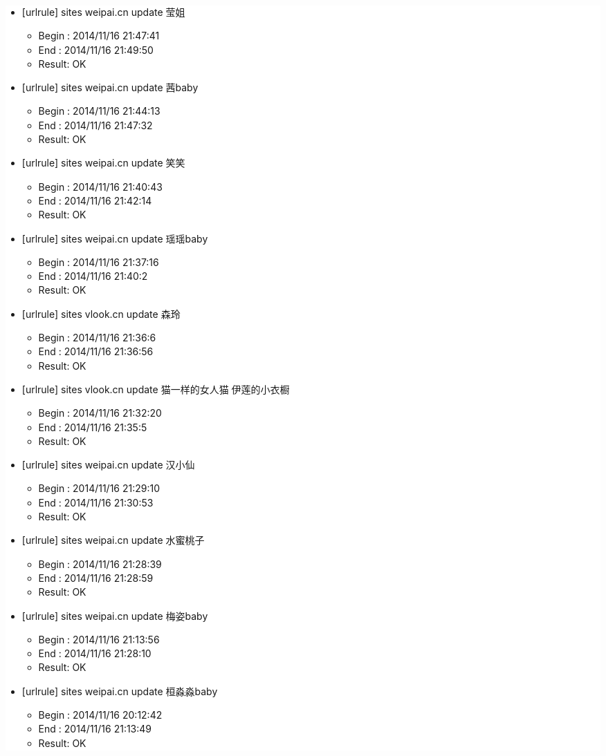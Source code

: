 * [urlrule] sites weipai.cn update 莹姐

    * Begin : 2014/11/16 21:47:41
    * End   : 2014/11/16 21:49:50
    * Result: OK

* [urlrule] sites weipai.cn update 茜baby

    * Begin : 2014/11/16 21:44:13
    * End   : 2014/11/16 21:47:32
    * Result: OK

* [urlrule] sites weipai.cn update 笑笑

    * Begin : 2014/11/16 21:40:43
    * End   : 2014/11/16 21:42:14
    * Result: OK

* [urlrule] sites weipai.cn update 瑶瑶baby

    * Begin : 2014/11/16 21:37:16
    * End   : 2014/11/16 21:40:2
    * Result: OK

* [urlrule] sites vlook.cn update 森玲

    * Begin : 2014/11/16 21:36:6
    * End   : 2014/11/16 21:36:56
    * Result: OK

* [urlrule] sites vlook.cn update 猫一样的女人猫 伊莲的小衣橱

    * Begin : 2014/11/16 21:32:20
    * End   : 2014/11/16 21:35:5
    * Result: OK

* [urlrule] sites weipai.cn update 汉小仙

    * Begin : 2014/11/16 21:29:10
    * End   : 2014/11/16 21:30:53
    * Result: OK

* [urlrule] sites weipai.cn update 水蜜桃子

    * Begin : 2014/11/16 21:28:39
    * End   : 2014/11/16 21:28:59
    * Result: OK

* [urlrule] sites weipai.cn update 梅姿baby

    * Begin : 2014/11/16 21:13:56
    * End   : 2014/11/16 21:28:10
    * Result: OK

* [urlrule] sites weipai.cn update 桓淼淼baby

    * Begin : 2014/11/16 20:12:42
    * End   : 2014/11/16 21:13:49
    * Result: OK

